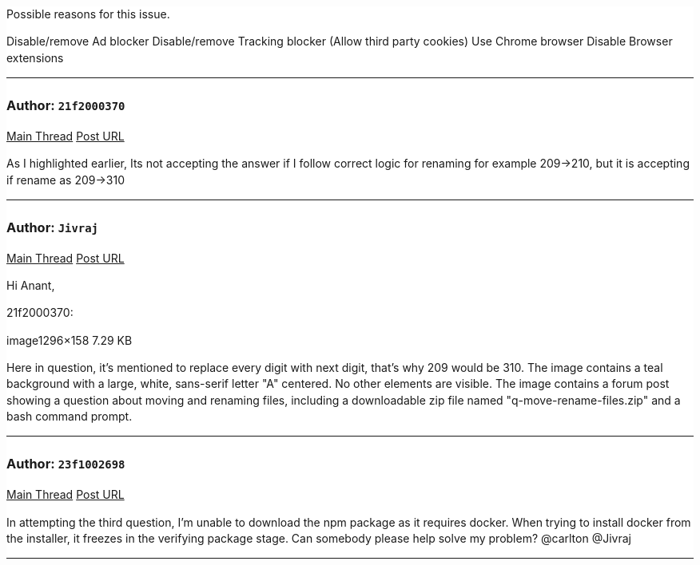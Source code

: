 [post_number]: 8
Possible reasons for this issue.

Disable/remove Ad blocker
Disable/remove Tracking blocker (Allow third party cookies)
Use Chrome browser
Disable Browser extensions


[reply_to_post_number]: 7

---

### Author: `21f2000370`
[Main Thread](https://discourse.onlinedegree.iitm.ac.in/t/ga1-development-tools-discussion-thread-tds-jan-2025/161083)
[Post URL](https://discourse.onlinedegree.iitm.ac.in/t/ga1-development-tools-discussion-thread-tds-jan-2025/161083/12)

[post_number]: 12
As I highlighted earlier, Its not accepting the answer  if I follow correct logic for renaming for example 209->210, but it is accepting if rename as 209->310

[reply_to_post_number]: 6

---

### Author: `Jivraj`
[Main Thread](https://discourse.onlinedegree.iitm.ac.in/t/ga1-development-tools-discussion-thread-tds-jan-2025/161083)
[Post URL](https://discourse.onlinedegree.iitm.ac.in/t/ga1-development-tools-discussion-thread-tds-jan-2025/161083/13)

[post_number]: 13
Hi Anant,



 21f2000370:

image1296×158 7.29 KB


Here in question, it’s mentioned to replace every digit with next digit, that’s why 209 would be 310.
The image contains a teal background with a large, white, sans-serif letter "A" centered.  No other elements are visible.
The image contains a forum post showing a question about moving and renaming files,  including a downloadable zip file named "q-move-rename-files.zip" and a bash command prompt.

[reply_to_post_number]: 12

---

### Author: `23f1002698`
[Main Thread](https://discourse.onlinedegree.iitm.ac.in/t/ga1-development-tools-discussion-thread-tds-jan-2025/161083)
[Post URL](https://discourse.onlinedegree.iitm.ac.in/t/ga1-development-tools-discussion-thread-tds-jan-2025/161083/14)

[post_number]: 14
In attempting the third question, I’m unable to download the npm package as it requires docker. When trying to install docker from the installer, it freezes in the verifying package stage. Can somebody please help solve my problem?
@carlton @Jivraj

---

[post_number]: 2
[post_number]: 3
[post_number]: 4
[reply_to_post_number]: 3
[post_number]: 5
[reply_to_post_number]: 4
[post_number]: 6
[reply_to_post_number]: 5
[post_number]: 7
[post_number]: 15
[post_number]: 17
[reply_to_post_number]: 14
[post_number]: 18
[reply_to_post_number]: 15
[post_number]: 19
[post_number]: 20
[post_number]: 21
[post_number]: 23
[reply_to_post_number]: 20
[post_number]: 24
[reply_to_post_number]: 21
[post_number]: 25
[reply_to_post_number]: 19
[post_number]: 26
[reply_to_post_number]: 23
[post_number]: 27
[post_number]: 28
[reply_to_post_number]: 27
[post_number]: 29
[reply_to_post_number]: 28
[post_number]: 30
[reply_to_post_number]: 29
[post_number]: 31
[reply_to_post_number]: 19
[post_number]: 32
[post_number]: 33
[reply_to_post_number]: 32
[post_number]: 34
[post_number]: 35
[post_number]: 36
[reply_to_post_number]: 34
[post_number]: 37
[reply_to_post_number]: 34
[post_number]: 38
[reply_to_post_number]: 35
[post_number]: 39
[reply_to_post_number]: 38
[post_number]: 40
[reply_to_post_number]: 38
[post_number]: 41
[post_number]: 42
[reply_to_post_number]: 40
[post_number]: 43
[reply_to_post_number]: 21
[post_number]: 44
[reply_to_post_number]: 32
[post_number]: 45
[post_number]: 46
[reply_to_post_number]: 43
[post_number]: 47
[reply_to_post_number]: 45
[post_number]: 48
[reply_to_post_number]: 46
[post_number]: 49
[post_number]: 50
[post_number]: 51
[reply_to_post_number]: 49
[post_number]: 52
[reply_to_post_number]: 50
[post_number]: 53
[reply_to_post_number]: 52
[post_number]: 54
[post_number]: 55
[reply_to_post_number]: 3
[post_number]: 56
[reply_to_post_number]: 55
[post_number]: 57
[reply_to_post_number]: 45
[post_number]: 58
[reply_to_post_number]: 55
[post_number]: 59
[reply_to_post_number]: 58
[post_number]: 60
[post_number]: 61
[post_number]: 63
[reply_to_post_number]: 62
[post_number]: 64
[post_number]: 65
[post_number]: 66
[reply_to_post_number]: 65
[post_number]: 67
[reply_to_post_number]: 65
[post_number]: 69
[reply_to_post_number]: 67
[post_number]: 70
[post_number]: 71
[post_number]: 72
[reply_to_post_number]: 70
[post_number]: 73
[reply_to_post_number]: 53
[post_number]: 74
[reply_to_post_number]: 73
[post_number]: 75
[post_number]: 76
[reply_to_post_number]: 75
[post_number]: 77
[post_number]: 78
[reply_to_post_number]: 77
[post_number]: 79
[reply_to_post_number]: 64
[post_number]: 80
[reply_to_post_number]: 64
[post_number]: 81
[reply_to_post_number]: 77
[post_number]: 82
[post_number]: 83
[post_number]: 84
[post_number]: 85
[post_number]: 86
[post_number]: 87
[reply_to_post_number]: 86
[post_number]: 88
[reply_to_post_number]: 86
[post_number]: 89
[reply_to_post_number]: 87
[post_number]: 90
[reply_to_post_number]: 83
[post_number]: 92
[post_number]: 94
[post_number]: 95
[reply_to_post_number]: 84
[post_number]: 96
[reply_to_post_number]: 85
[post_number]: 97
[reply_to_post_number]: 92
[post_number]: 98
[reply_to_post_number]: 94
[post_number]: 99
[reply_to_post_number]: 98
[post_number]: 100
[post_number]: 101
[post_number]: 102
[post_number]: 104
[post_number]: 105
[reply_to_post_number]: 100
[post_number]: 106
[reply_to_post_number]: 105
[post_number]: 107
[reply_to_post_number]: 105
[post_number]: 108
[reply_to_post_number]: 72
[post_number]: 109
[reply_to_post_number]: 108
[post_number]: 110
[reply_to_post_number]: 50
[post_number]: 112
[reply_to_post_number]: 84
[post_number]: 113
[reply_to_post_number]: 107
[post_number]: 114
[reply_to_post_number]: 3
[post_number]: 115
[post_number]: 116
[post_number]: 117
[post_number]: 118
[post_number]: 119
[post_number]: 120
[reply_to_post_number]: 119
[post_number]: 121
[reply_to_post_number]: 120
[post_number]: 122
[reply_to_post_number]: 121
[post_number]: 123
[reply_to_post_number]: 121
[post_number]: 124
[reply_to_post_number]: 123
[post_number]: 125
[reply_to_post_number]: 79
[post_number]: 126
[post_number]: 127
[post_number]: 128
[post_number]: 129
[post_number]: 130
[reply_to_post_number]: 129
[post_number]: 131
[reply_to_post_number]: 130
[post_number]: 132
[post_number]: 133
[post_number]: 134
[post_number]: 135
[reply_to_post_number]: 132
[post_number]: 136
[post_number]: 137
[reply_to_post_number]: 132
[post_number]: 138
[reply_to_post_number]: 136
[post_number]: 140
[post_number]: 142
[post_number]: 143
[post_number]: 144